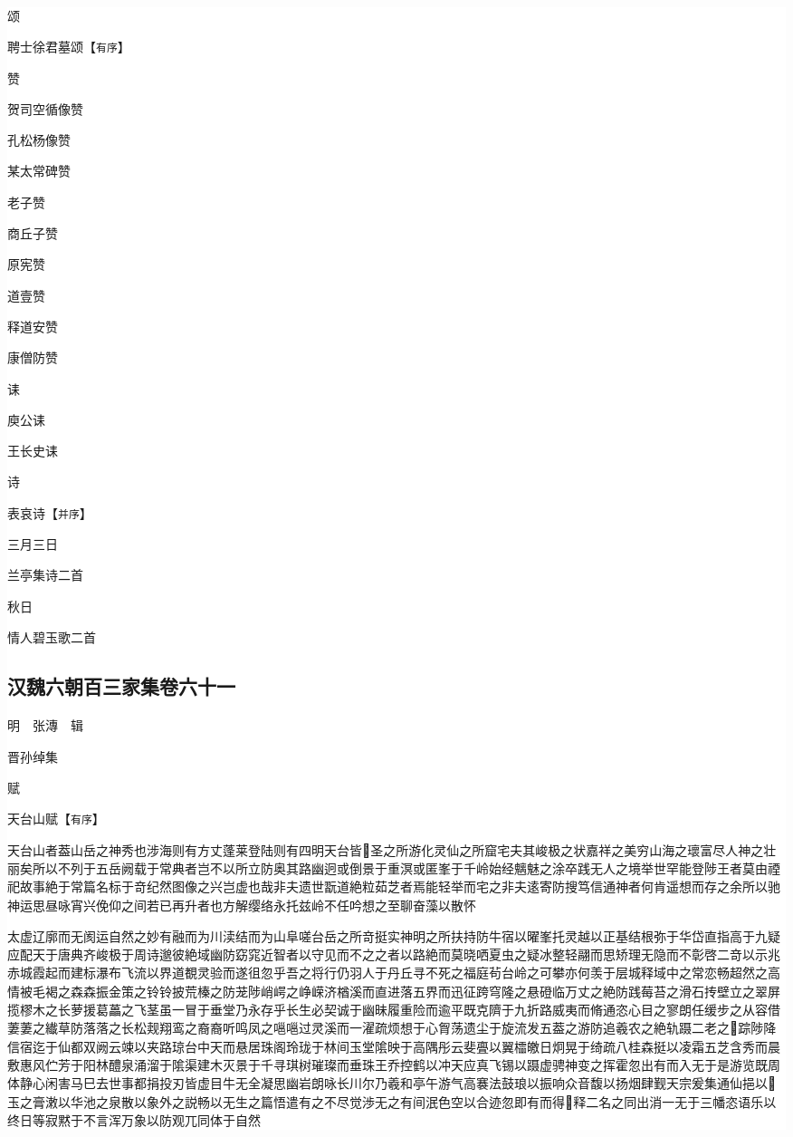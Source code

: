 颂  

聘士徐君墓颂【`有序`】  

赞  

贺司空循像赞  

孔松杨像赞  

某太常碑赞  

老子赞  

商丘子赞  

原宪赞  

道壹赞  

释道安赞  

康僧防赞  

诔  

庾公诔  

王长史诔  

诗  

表哀诗【`并序`】  

三月三日  

兰亭集诗二首  

秋日  

情人碧玉歌二首  

## 汉魏六朝百三家集卷六十一  

明　张漙　辑  

晋孙绰集  

赋  

天台山赋【`有序`】  

天台山者葢山岳之神秀也涉海则有方丈蓬莱登陆则有四明天台皆圣之所游化灵仙之所窟宅夫其峻极之状嘉祥之美穷山海之瓌富尽人神之壮丽矣所以不列于五岳阙载于常典者岂不以所立防奥其路幽迥或倒景于重溟或匿峯于千岭始经魑魅之涂卒践无人之境举世罕能登陟王者莫由禋祀故事絶于常篇名标于竒纪然图像之兴岂虚也哉非夫遗世翫道絶粒茹芝者焉能轻举而宅之非夫逺寄防搜笃信通神者何肯遥想而存之余所以驰神运思昼咏宵兴俛仰之间若已再升者也方解缨络永托兹岭不任吟想之至聊奋藻以散怀  

太虚辽廓而无阂运自然之妙有融而为川渎结而为山阜嗟台岳之所竒挺实神明之所扶持防牛宿以曜峯托灵越以正基结根弥于华岱直指高于九疑应配天于唐典齐峻极于周诗邈彼絶域幽防窈窕近智者以守见而不之之者以路絶而莫晓哂夏虫之疑冰整轻翮而思矫理无隐而不彰啓二竒以示兆赤城霞起而建标瀑布飞流以界道覩灵验而遂徂忽乎吾之将行仍羽人于丹丘寻不死之福庭茍台岭之可攀亦何羡于层城释域中之常恋畅超然之高情被毛褐之森森振金策之铃铃披荒榛之防茏陟峭崿之峥嵘济楢溪而直进落五界而迅征跨穹隆之悬磴临万丈之絶防践莓苔之滑石抟壁立之翠屏揽樛木之长萝援葛藟之飞茎虽一冒于垂堂乃永存乎长生必契诚于幽昧履重险而逾平既克隮于九折路威夷而脩通恣心目之寥朗任缓步之从容借萋萋之纎草防落落之长松觌翔鸾之裔裔听鸣凤之嗈嗈过灵溪而一濯疏烦想于心胷荡遗尘于旋流发五葢之游防追羲农之絶轨蹑二老之踪陟降信宿迄于仙都双阙云竦以夹路琼台中天而悬居珠阁玲珑于林间玉堂隂映于高隅彤云斐亹以翼櫺皦日炯晃于绮疏八桂森挺以凌霜五芝含秀而晨敷惠风伫芳于阳林醴泉涌溜于隂渠建木灭景于千寻琪树璀璨而垂珠王乔控鹤以冲天应真飞锡以蹑虚骋神变之挥霍忽出有而入无于是游览既周体静心闲害马巳去世事都捐投刃皆虚目牛无全凝思幽岩朗咏长川尔乃羲和亭午游气高褰法鼓琅以振响众音馥以扬烟肆觐天宗爰集通仙挹以玉之膏潄以华池之泉散以象外之説畅以无生之篇悟遣有之不尽觉渉无之有间泯色空以合迹忽即有而得释二名之同出消一无于三幡恣语乐以终日等寂黙于不言浑万象以防观兀同体于自然  
